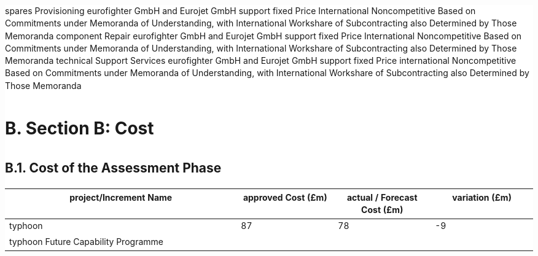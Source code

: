 </Td>
</Tr>
<tr>
<td>spares Provisioning</Td>
<td>eurofighter GmbH and Eurojet GmbH</Td>
<td>support</Td>
<td>fixed Price</Td>
<td>
International Noncompetitive Based on Commitments under Memoranda of Understanding, with International Workshare of Subcontracting also Determined by Those Memoranda
</Td>
</Tr>
<tr>
<td>component Repair</Td>
<td>eurofighter GmbH and Eurojet GmbH</Td>
<td>support</Td>
<td>fixed Price</Td>
<td>
International Noncompetitive Based on Commitments under Memoranda of Understanding, with International Workshare of Subcontracting also Determined by Those Memoranda
</Td>
</Tr>
<tr>
<td>technical Support Services</Td>
<td>eurofighter GmbH and Eurojet GmbH</Td>
<td>support</Td>
<td>fixed Price</Td>
<td>international Noncompetitive Based on Commitments under Memoranda of Understanding, with International Workshare of Subcontracting also Determined by Those Memoranda</Td>
</Tr>
</Tbody>
</Table>

# B. Section B: Cost

## B.1. Cost of the Assessment Phase

<table>
<colgroup>
<col Style="Width: 43%" />
<col Style="Width: 18%" />
<col Style="Width: 18%" />
<col Style="Width: 19%" />
</Colgroup>
<thead>
<tr>
<th>project/Increment Name</Th>
<th>approved Cost (£m)</Th>
<th>actual /
Forecast Cost (£m)</Th>
<th>variation (£m)</Th>
</Tr>
</Thead>
<tbody>
<tr>
<td>typhoon</Td>
<td>87</Td>
<td>78</Td>
<td>-9</Td>
</Tr>
<tr>
<td>typhoon Future Capability Programme</Td>